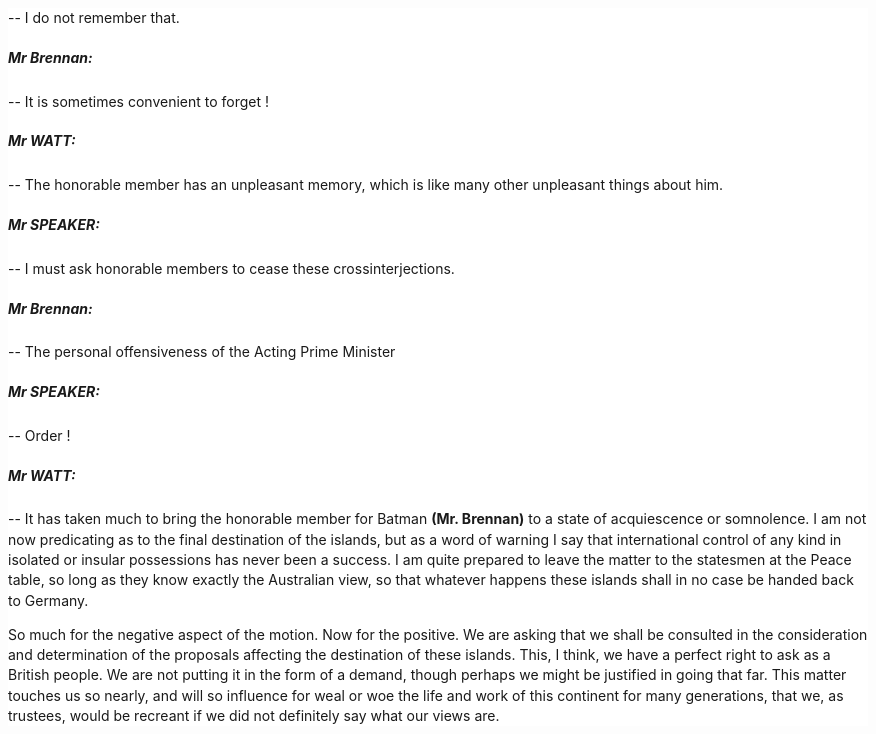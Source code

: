 -- I do not remember that. 

##### Mr Brennan:

-- It is sometimes convenient to forget ! 

##### Mr WATT:

-- The honorable member has an unpleasant memory, which is like many other unpleasant things about him. 

##### Mr SPEAKER:

-- I must ask honorable members to cease these crossinterjections. 

##### Mr Brennan:

-- The personal offensiveness of the Acting Prime Minister 

##### Mr SPEAKER:

-- Order ! 

##### Mr WATT:

-- It has taken much to bring the honorable member for Batman  **(Mr. Brennan)**  to a state of acquiescence or somnolence. I am not now predicating as to the final destination of the islands, but as a word of warning I say that international control of any kind in isolated or insular possessions has never been a success. I am quite prepared to leave the matter to the statesmen at the Peace table, so long as they know exactly the Australian view, so that whatever happens these islands shall in no case be handed back to Germany. 

So much for the negative aspect of the motion. Now for the positive. We are asking that we shall be consulted in the consideration and determination of the proposals affecting the destination of these islands. This, I think, we have a perfect right to ask as a British people. We are not putting it in the form of a demand, though perhaps we might be justified in going that far. This matter touches us so nearly, and will so influence for weal or woe the life and work of this continent for many generations, that we, as trustees, would be recreant if we did not definitely say what our views are. 
